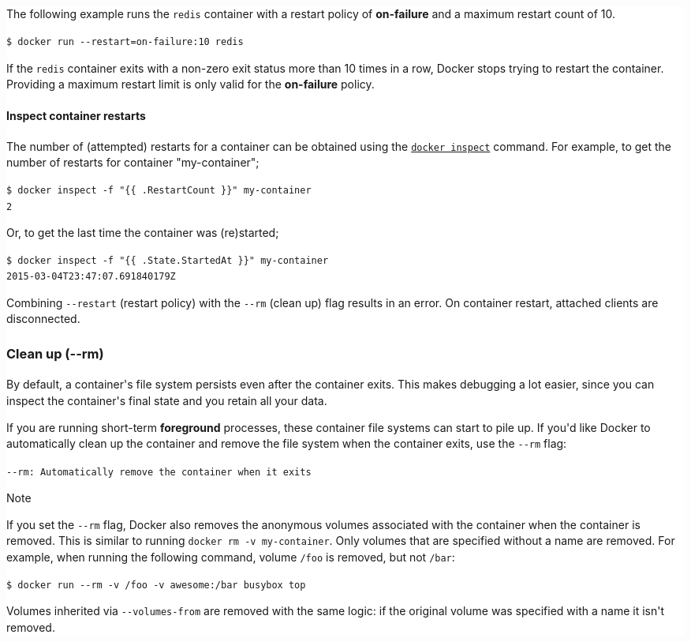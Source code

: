The following example runs the `redis` container with a restart policy of
**on-failure** and a maximum restart count of 10.

```console
$ docker run --restart=on-failure:10 redis
```

If the `redis` container exits with a non-zero exit status more than 10 times
in a row, Docker stops trying to restart the container. Providing a maximum
restart limit is only valid for the **on-failure** policy.

#### Inspect container restarts

The number of (attempted) restarts for a container can be obtained using the
[`docker inspect`](inspect.md) command. For example, to get the number of
restarts for container "my-container";

```console
$ docker inspect -f "{{ .RestartCount }}" my-container
2
```

Or, to get the last time the container was (re)started;

```console
$ docker inspect -f "{{ .State.StartedAt }}" my-container
2015-03-04T23:47:07.691840179Z
```

Combining `--restart` (restart policy) with the `--rm` (clean up) flag results
in an error. On container restart, attached clients are disconnected.

### <a name="rm"></a> Clean up (--rm)

By default, a container's file system persists even after the container exits.
This makes debugging a lot easier, since you can inspect the container's final
state and you retain all your data.

If you are running short-term **foreground** processes, these container file
systems can start to pile up. If you'd like Docker to automatically clean up
the container and remove the file system when the container exits, use the
`--rm` flag:

```text
--rm: Automatically remove the container when it exits
```

> [!NOTE]
> If you set the `--rm` flag, Docker also removes the anonymous volumes
> associated with the container when the container is removed. This is similar
> to running `docker rm -v my-container`. Only volumes that are specified
> without a name are removed. For example, when running the following command,
> volume `/foo` is removed, but not `/bar`:
>
> ```console
> $ docker run --rm -v /foo -v awesome:/bar busybox top
> ```
>
> Volumes inherited via `--volumes-from` are removed with the same logic:
> if the original volume was specified with a name it isn't removed.
